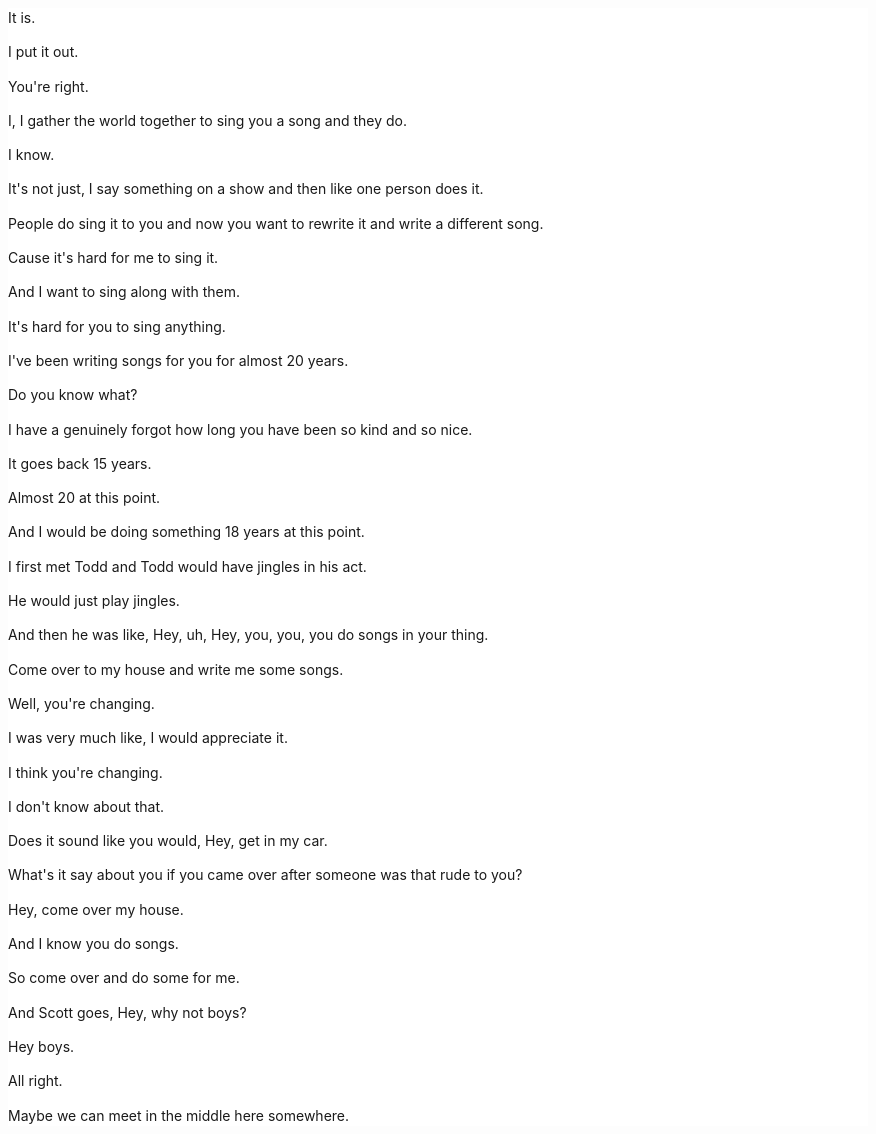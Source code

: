It is.

I put it out.

You're right.

I, I gather the world together to sing you a song and they do.

I know.

It's not just, I say something on a show and then like one person does it.

People do sing it to you and now you want to rewrite it and write a different song.

Cause it's hard for me to sing it.

And I want to sing along with them.

It's hard for you to sing anything.

I've been writing songs for you for almost 20 years.

Do you know what?

I have a genuinely forgot how long you have been so kind and so nice.

It goes back 15 years.

Almost 20 at this point.

And I would be doing something 18 years at this point.

I first met Todd and Todd would have jingles in his act.

He would just play jingles.

And then he was like, Hey, uh, Hey, you, you, you do songs in your thing.

Come over to my house and write me some songs.

Well, you're changing.

I was very much like, I would appreciate it.

I think you're changing.

I don't know about that.

Does it sound like you would, Hey, get in my car.

What's it say about you if you came over after someone was that rude to you?

Hey, come over my house.

And I know you do songs.

So come over and do some for me.

And Scott goes, Hey, why not boys?

Hey boys.

All right.

Maybe we can meet in the middle here somewhere.
